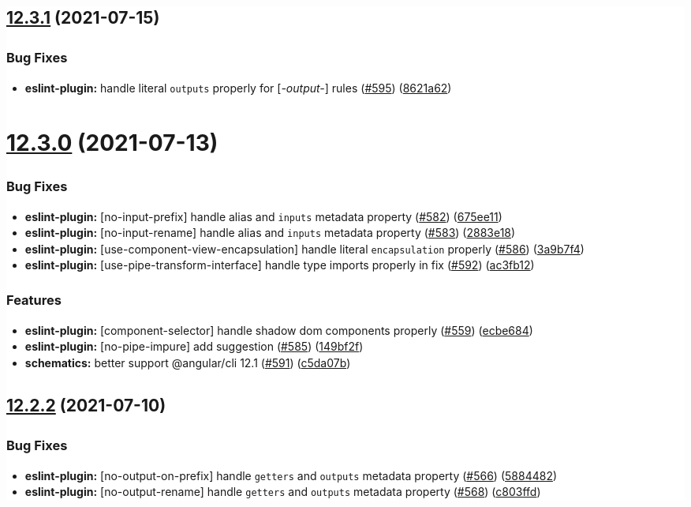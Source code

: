 ## [12.3.1](https://github.com/angular-eslint/angular-eslint/compare/v12.3.0...v12.3.1) (2021-07-15)

### Bug Fixes

- **eslint-plugin:** handle literal `outputs` properly for [*-output-*] rules ([#595](https://github.com/angular-eslint/angular-eslint/issues/595)) ([8621a62](https://github.com/angular-eslint/angular-eslint/commit/8621a62a5360caac33fd87001e2928d7995a5a01))

# [12.3.0](https://github.com/angular-eslint/angular-eslint/compare/v12.2.2...v12.3.0) (2021-07-13)

### Bug Fixes

- **eslint-plugin:** [no-input-prefix] handle alias and `inputs` metadata property ([#582](https://github.com/angular-eslint/angular-eslint/issues/582)) ([675ee11](https://github.com/angular-eslint/angular-eslint/commit/675ee11f541e9e08c87df75a9004a12d0f0403bf))
- **eslint-plugin:** [no-input-rename] handle alias and `inputs` metadata property ([#583](https://github.com/angular-eslint/angular-eslint/issues/583)) ([2883e18](https://github.com/angular-eslint/angular-eslint/commit/2883e185abca4cfd2a7191f5c10742d521f48a89))
- **eslint-plugin:** [use-component-view-encapsulation] handle literal `encapsulation` properly ([#586](https://github.com/angular-eslint/angular-eslint/issues/586)) ([3a9b7f4](https://github.com/angular-eslint/angular-eslint/commit/3a9b7f4056b33918ead342efa331d21b9b1f4309))
- **eslint-plugin:** [use-pipe-transform-interface] handle type imports properly in fix ([#592](https://github.com/angular-eslint/angular-eslint/issues/592)) ([ac3fb12](https://github.com/angular-eslint/angular-eslint/commit/ac3fb126f1171284db6a52775c044aaedef2b90e))

### Features

- **eslint-plugin:** [component-selector] handle shadow dom components properly ([#559](https://github.com/angular-eslint/angular-eslint/issues/559)) ([ecbe684](https://github.com/angular-eslint/angular-eslint/commit/ecbe68431fb73177d905676fef3df9be9c646636))
- **eslint-plugin:** [no-pipe-impure] add suggestion ([#585](https://github.com/angular-eslint/angular-eslint/issues/585)) ([149bf2f](https://github.com/angular-eslint/angular-eslint/commit/149bf2ffe0af7af1b0fc6b249321b50cf5d9f0a6))
- **schematics:** better support @angular/cli 12.1 ([#591](https://github.com/angular-eslint/angular-eslint/issues/591)) ([c5da07b](https://github.com/angular-eslint/angular-eslint/commit/c5da07b2d0c506dde24f0abc3e212db9deeaca82))

## [12.2.2](https://github.com/angular-eslint/angular-eslint/compare/v12.2.1...v12.2.2) (2021-07-10)

### Bug Fixes

- **eslint-plugin:** [no-output-on-prefix] handle `getters` and `outputs` metadata property ([#566](https://github.com/angular-eslint/angular-eslint/issues/566)) ([5884482](https://github.com/angular-eslint/angular-eslint/commit/588448214c31f01ec78ea892095ff0d05048a8c8))
- **eslint-plugin:** [no-output-rename] handle `getters` and `outputs` metadata property ([#568](https://github.com/angular-eslint/angular-eslint/issues/568)) ([c803ffd](https://github.com/angular-eslint/angular-eslint/commit/c803ffdf020a29939cfd7d763e0206198b4eac72))
